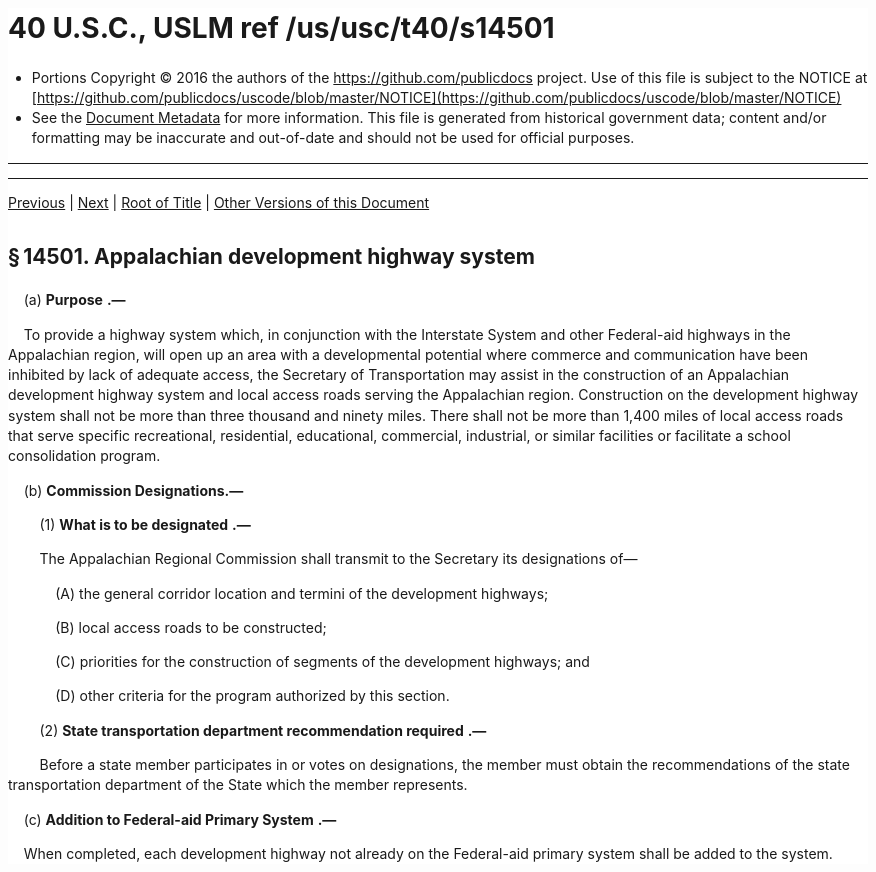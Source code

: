 ---
---

# 40 U.S.C., USLM ref /us/usc/t40/s14501

* Portions Copyright © 2016 the authors of the https://github.com/publicdocs project.
  Use of this file is subject to the NOTICE at [https://github.com/publicdocs/uscode/blob/master/NOTICE](https://github.com/publicdocs/uscode/blob/master/NOTICE)
* See the [Document Metadata](././../../../../../..//README.md) for more information.
  This file is generated from historical government data; content and/or formatting may be inaccurate and out-of-date and should not be used for official purposes.

----------
----------

[Previous](./../../../../../..//us/usc/t40/stIV/ch145/schI/m__us_usc_t40_stIV_ch145_schI.md) | [Next](./../../../../../..//us/usc/t40/stIV/ch145/schI/m__us_usc_t40_s14502.md) | [Root of Title](./../../../../../../) | [Other Versions of this Document](https://publicdocs.github.io/go/links?ns=uslm&ref=%2Fus%2Fusc%2Ft40%2Fs14501)

## § 14501. Appalachian development highway system

    (a)  __Purpose__  __.—__ 

    To provide a highway system which, in conjunction with the Interstate System and other Federal-aid highways in the Appalachian region, will open up an area with a developmental potential where commerce and communication have been inhibited by lack of adequate access, the Secretary of Transportation may assist in the construction of an Appalachian development highway system and local access roads serving the Appalachian region. Construction on the development highway system shall not be more than three thousand and ninety miles. There shall not be more than 1,400 miles of local access roads that serve specific recreational, residential, educational, commercial, industrial, or similar facilities or facilitate a school consolidation program.

    (b) __Commission Designations.—__ 

        (1)  __What is to be designated__  __.—__ 

        The Appalachian Regional Commission shall transmit to the Secretary its designations of—

            (A) the general corridor location and termini of the development highways;

            (B) local access roads to be constructed;

            (C) priorities for the construction of segments of the development highways; and

            (D) other criteria for the program authorized by this section.

        (2)  __State transportation department recommendation required__  __.—__ 

        Before a state member participates in or votes on designations, the member must obtain the recommendations of the state transportation department of the State which the member represents.

    (c)  __Addition to Federal-aid Primary System__  __.—__ 

    When completed, each development highway not already on the Federal-aid primary system shall be added to the system.

